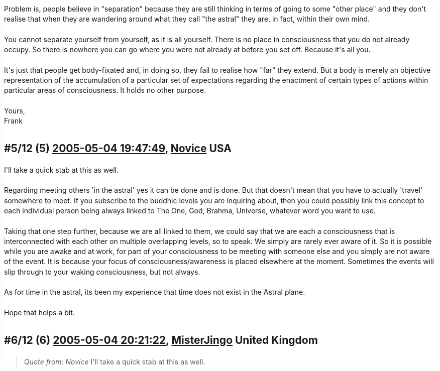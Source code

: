Problem is, people believe in "separation" because they are still thinking in terms of going to some "other place" and they don't realise that when they are wandering around what they call "the astral" they are, in fact, within their own mind.
<br>
<br>
You cannot separate yourself from yourself, as it is all yourself. There is no place in consciousness that you do not already occupy. So there is nowhere you can go where you were not already at before you set off. Because it's all you.
<br>
<br>
It's just that people get body-fixated and, in doing so, they fail to realise how "far" they extend. But a body is merely an objective representation of the accumulation of a particular set of expectations regarding the enactment of certain types of actions within particular areas of consciousness. It holds no other purpose.
<br>
<br>
Yours,
<br>
Frank
</section>

## \#5/12 (5) [2005-05-04 19:47:49](https://www.astralpulse.com/forums/index.php?msg=163220), [Novice](https://www.astralpulse.com/forums/profile/?u=2239) USA ##
<section>
I'll take a quick stab at this as well.
<br>
<br>
Regarding meeting others 'in the astral' yes it can be done and is done. But that doesn't mean that you have to actually 'travel' somewhere to meet. If you subscribe to the buddhic levels you are inquiring about, then you could possibly link this concept to each individual person being always linked to The One, God, Brahma, Universe, whatever word you want to use.
<br>
<br>
Taking that one step further, because we are all linked to them, we could say that we are each a consciousness that is interconnected with each other on multiple overlapping levels, so to speak. We simply are rarely ever aware of it. So it is possible while you are awake and at work, for part of your consciousness to be meeting with someone else and you simply are not aware of the event. It is because your focus of consciousness/awareness is placed elsewhere at the moment. Sometimes the events will slip through to your waking consciousness, but not always.
<br>
<br>
As for time in the astral, its been my experience that time does not exist in the Astral plane.
<br>
<br>
Hope that helps a bit.
</section>

## \#6/12 (6) [2005-05-04 20:21:22](https://www.astralpulse.com/forums/index.php?msg=163224), [MisterJingo](https://www.astralpulse.com/forums/profile/?u=2548) United Kingdom ##
<section>
<blockquote class="bbc_standard_quote">
 <cite>
  Quote from: Novice
 </cite>
 I'll take a quick stab at this as well.
 <br>